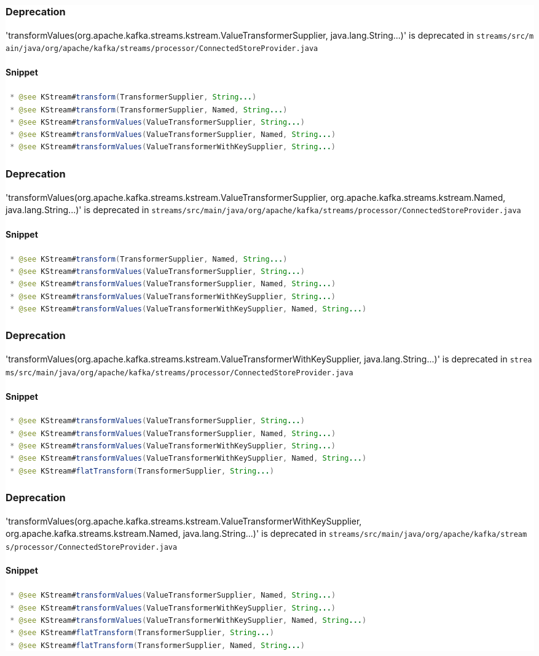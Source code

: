 ### Deprecation
'transformValues(org.apache.kafka.streams.kstream.ValueTransformerSupplier, java.lang.String...)' is deprecated
in `streams/src/main/java/org/apache/kafka/streams/processor/ConnectedStoreProvider.java`
#### Snippet
```java
 * @see KStream#transform(TransformerSupplier, String...)
 * @see KStream#transform(TransformerSupplier, Named, String...)
 * @see KStream#transformValues(ValueTransformerSupplier, String...)
 * @see KStream#transformValues(ValueTransformerSupplier, Named, String...)
 * @see KStream#transformValues(ValueTransformerWithKeySupplier, String...)
```

### Deprecation
'transformValues(org.apache.kafka.streams.kstream.ValueTransformerSupplier, org.apache.kafka.streams.kstream.Named, java.lang.String...)' is deprecated
in `streams/src/main/java/org/apache/kafka/streams/processor/ConnectedStoreProvider.java`
#### Snippet
```java
 * @see KStream#transform(TransformerSupplier, Named, String...)
 * @see KStream#transformValues(ValueTransformerSupplier, String...)
 * @see KStream#transformValues(ValueTransformerSupplier, Named, String...)
 * @see KStream#transformValues(ValueTransformerWithKeySupplier, String...)
 * @see KStream#transformValues(ValueTransformerWithKeySupplier, Named, String...)
```

### Deprecation
'transformValues(org.apache.kafka.streams.kstream.ValueTransformerWithKeySupplier, java.lang.String...)' is deprecated
in `streams/src/main/java/org/apache/kafka/streams/processor/ConnectedStoreProvider.java`
#### Snippet
```java
 * @see KStream#transformValues(ValueTransformerSupplier, String...)
 * @see KStream#transformValues(ValueTransformerSupplier, Named, String...)
 * @see KStream#transformValues(ValueTransformerWithKeySupplier, String...)
 * @see KStream#transformValues(ValueTransformerWithKeySupplier, Named, String...)
 * @see KStream#flatTransform(TransformerSupplier, String...)
```

### Deprecation
'transformValues(org.apache.kafka.streams.kstream.ValueTransformerWithKeySupplier, org.apache.kafka.streams.kstream.Named, java.lang.String...)' is deprecated
in `streams/src/main/java/org/apache/kafka/streams/processor/ConnectedStoreProvider.java`
#### Snippet
```java
 * @see KStream#transformValues(ValueTransformerSupplier, Named, String...)
 * @see KStream#transformValues(ValueTransformerWithKeySupplier, String...)
 * @see KStream#transformValues(ValueTransformerWithKeySupplier, Named, String...)
 * @see KStream#flatTransform(TransformerSupplier, String...)
 * @see KStream#flatTransform(TransformerSupplier, Named, String...)
```
